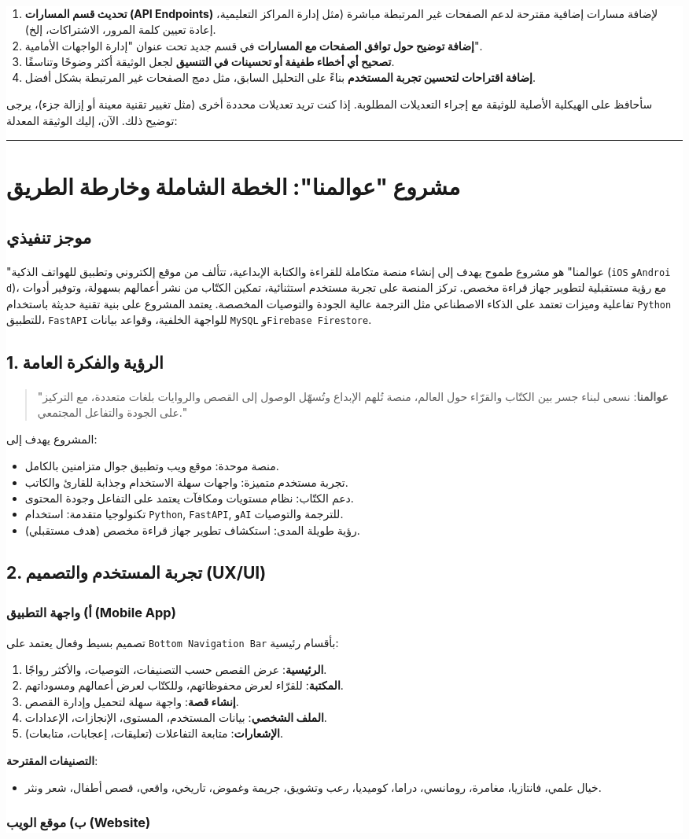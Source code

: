 1. **تحديث قسم المسارات (API Endpoints)** لإضافة مسارات إضافية مقترحة لدعم الصفحات غير المرتبطة مباشرة (مثل إدارة المراكز التعليمية، إعادة تعيين كلمة المرور، الاشتراكات، إلخ).
2. **إضافة توضيح حول توافق الصفحات مع المسارات** في قسم جديد تحت عنوان "إدارة الواجهات الأمامية".
3. **تصحيح أي أخطاء طفيفة أو تحسينات في التنسيق** لجعل الوثيقة أكثر وضوحًا وتناسقًا.
4. **إضافة اقتراحات لتحسين تجربة المستخدم** بناءً على التحليل السابق، مثل دمج الصفحات غير المرتبطة بشكل أفضل.

سأحافظ على الهيكلية الأصلية للوثيقة مع إجراء التعديلات المطلوبة. إذا كنت تريد تعديلات محددة أخرى (مثل تغيير تقنية معينة أو إزالة جزء)، يرجى توضيح ذلك. الآن، إليك الوثيقة المعدلة:

---

# مشروع "عوالمنا": الخطة الشاملة وخارطة الطريق

## موجز تنفيذي

"عوالمنا" هو مشروع طموح يهدف إلى إنشاء منصة متكاملة للقراءة والكتابة الإبداعية، تتألف من موقع إلكتروني وتطبيق للهواتف الذكية (`iOS` و`Android`)، مع رؤية مستقبلية لتطوير جهاز قراءة مخصص. تركز المنصة على تجربة مستخدم استثنائية، تمكين الكتّاب من نشر أعمالهم بسهولة، وتوفير أدوات تفاعلية وميزات تعتمد على الذكاء الاصطناعي مثل الترجمة عالية الجودة والتوصيات المخصصة. يعتمد المشروع على بنية تقنية حديثة باستخدام `Python` للتطبيق، `FastAPI` للواجهة الخلفية، وقواعد بيانات `MySQL` و`Firebase Firestore`.

## 1. الرؤية والفكرة العامة

> "**عوالمنا**: نسعى لبناء جسر بين الكتّاب والقرّاء حول العالم، منصة تُلهم الإبداع وتُسهّل الوصول إلى القصص والروايات بلغات متعددة، مع التركيز على الجودة والتفاعل المجتمعي."

المشروع يهدف إلى:
- منصة موحدة: موقع ويب وتطبيق جوال متزامنين بالكامل.
- تجربة مستخدم متميزة: واجهات سهلة الاستخدام وجذابة للقارئ والكاتب.
- دعم الكتّاب: نظام مستويات ومكافآت يعتمد على التفاعل وجودة المحتوى.
- تكنولوجيا متقدمة: استخدام `Python`, `FastAPI`, و`AI` للترجمة والتوصيات.
- رؤية طويلة المدى: استكشاف تطوير جهاز قراءة مخصص (هدف مستقبلي).

## 2. تجربة المستخدم والتصميم (UX/UI)

### أ) واجهة التطبيق (Mobile App)

تصميم بسيط وفعال يعتمد على `Bottom Navigation Bar` بأقسام رئيسية:
1. **الرئيسية**: عرض القصص حسب التصنيفات، التوصيات، والأكثر رواجًا.
2. **المكتبة**: للقرّاء لعرض محفوظاتهم، وللكتّاب لعرض أعمالهم ومسوداتهم.
3. **إنشاء قصة**: واجهة سهلة لتحميل وإدارة القصص.
4. **الملف الشخصي**: بيانات المستخدم، المستوى، الإنجازات، الإعدادات.
5. **الإشعارات**: متابعة التفاعلات (تعليقات، إعجابات، متابعات).

**التصنيفات المقترحة**:
- خيال علمي، فانتازيا، مغامرة، رومانسي، دراما، كوميديا، رعب وتشويق، جريمة وغموض، تاريخي، واقعي، قصص أطفال، شعر ونثر.

### ب) موقع الويب (Website)
